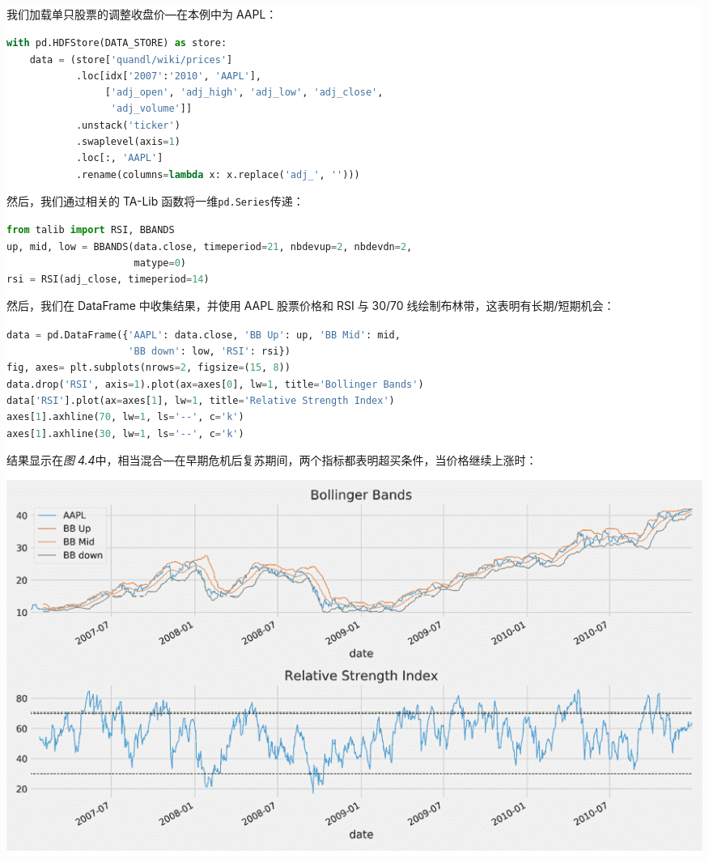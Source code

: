我们加载单只股票的调整收盘价—在本例中为 AAPL：

```py
with pd.HDFStore(DATA_STORE) as store:
    data = (store['quandl/wiki/prices']
            .loc[idx['2007':'2010', 'AAPL'],
                 ['adj_open', 'adj_high', 'adj_low', 'adj_close', 
                  'adj_volume']]
            .unstack('ticker')
            .swaplevel(axis=1)
            .loc[:, 'AAPL']
            .rename(columns=lambda x: x.replace('adj_', ''))) 
```

然后，我们通过相关的 TA-Lib 函数将一维`pd.Series`传递：

```py
from talib import RSI, BBANDS
up, mid, low = BBANDS(data.close, timeperiod=21, nbdevup=2, nbdevdn=2, 
                      matype=0)
rsi = RSI(adj_close, timeperiod=14) 
```

然后，我们在 DataFrame 中收集结果，并使用 AAPL 股票价格和 RSI 与 30/70 线绘制布林带，这表明有长期/短期机会：

```py
data = pd.DataFrame({'AAPL': data.close, 'BB Up': up, 'BB Mid': mid, 
                     'BB down': low, 'RSI': rsi})
fig, axes= plt.subplots(nrows=2, figsize=(15, 8))
data.drop('RSI', axis=1).plot(ax=axes[0], lw=1, title='Bollinger Bands')
data['RSI'].plot(ax=axes[1], lw=1, title='Relative Strength Index')
axes[1].axhline(70, lw=1, ls='--', c='k')
axes[1].axhline(30, lw=1, ls='--', c='k') 
```

结果显示在*图 4.4*中，相当混合—在早期危机后复苏期间，两个指标都表明超买条件，当价格继续上涨时：

![](img/B15439_04_04.png)
